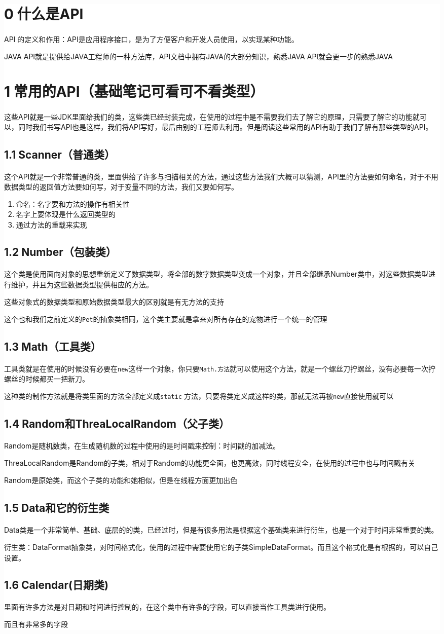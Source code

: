 # 0 什么是API

API 的定义和作用：API是应用程序接口，是为了方便客户和开发人员使用，以实现某种功能。

JAVA API就是提供给JAVA工程师的一种方法库，API文档中拥有JAVA的大部分知识，熟悉JAVA API就会更一步的熟悉JAVA

# 1 常用的API（基础笔记可看可不看类型）

这些API就是一些JDK里面给我们的类，这些类已经封装完成，在使用的过程中是不需要我们去了解它的原理，只需要了解它的功能就可以，同时我们书写API也是这样，我们将API写好，最后由别的工程师去利用。但是阅读这些常用的API有助于我们了解有那些类型的API。

## 1.1 Scanner（普通类）

这个API就是一个非常普通的类，里面供给了许多与扫描相关的方法，通过这些方法我们大概可以猜测，API里的方法要如何命名，对于不用数据类型的返回值方法要如何写，对于变量不同的方法，我们又要如何写。

1. 命名：名字要和方法的操作有相关性
2. 名字上要体现是什么返回类型的
3. 通过方法的重载来实现

## 1.2 Number（包装类）

这个类是使用面向对象的思想重新定义了数据类型，将全部的数字数据类型变成一个对象，并且全部继承Number类中，对这些数据类型进行维护，并且为这些数据类型提供相应的方法。

这些对象式的数据类型和原始数据类型最大的区别就是有无方法的支持

这个也和我们之前定义的`Pet`的抽象类相同，这个类主要就是拿来对所有存在的宠物进行一个统一的管理

## 1.3 Math（工具类）

工具类就是在使用的时候没有必要在`new`这样一个对象，你只要`Math.方法`就可以使用这个方法，就是一个螺丝刀拧螺丝，没有必要每一次拧螺丝的时候都买一把新刀。

这种类的制作方法就是将类里面的方法全部定义成`static` 方法，只要将类定义成这样的类，那就无法再被`new`直接使用就可以

## 1.4 Random和ThreaLocalRandom（父子类）

Random是随机数类，在生成随机数的过程中使用的是时间戳来控制：时间戳的加减法。

ThreaLocalRandom是Random的子类，相对于Random的功能更全面，也更高效，同时线程安全，在使用的过程中也与时间戳有关

Random是原始类，而这个子类的功能和她相似，但是在线程方面更加出色

## 1.5 Data和它的衍生类

Data类是一个非常简单、基础、底层的的类，已经过时，但是有很多用法是根据这个基础类来进行衍生，也是一个对于时间非常重要的类。

衍生类：DataFormat抽象类，对时间格式化，使用的过程中需要使用它的子类SimpleDataFormat。而且这个格式化是有根据的，可以自己设置。 

## 1.6 Calendar(日期类)

里面有许多方法是对日期和时间进行控制的，在这个类中有许多的字段，可以直接当作工具类进行使用。

而且有非常多的字段
